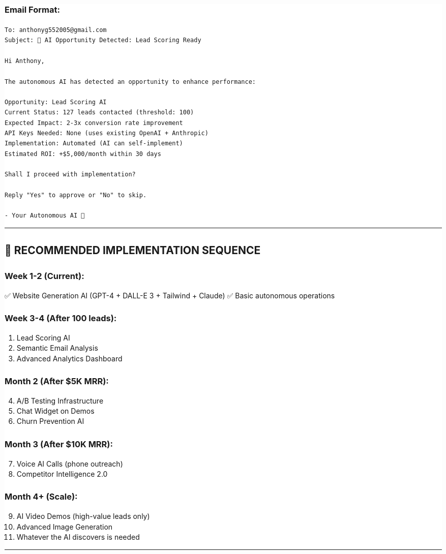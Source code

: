 ### **Email Format**:
```
To: anthonyg552005@gmail.com
Subject: 🚀 AI Opportunity Detected: Lead Scoring Ready

Hi Anthony,

The autonomous AI has detected an opportunity to enhance performance:

Opportunity: Lead Scoring AI
Current Status: 127 leads contacted (threshold: 100)
Expected Impact: 2-3x conversion rate improvement
API Keys Needed: None (uses existing OpenAI + Anthropic)
Implementation: Automated (AI can self-implement)
Estimated ROI: +$5,000/month within 30 days

Shall I proceed with implementation?

Reply "Yes" to approve or "No" to skip.

- Your Autonomous AI 🤖
```

---

## 🎯 RECOMMENDED IMPLEMENTATION SEQUENCE

### **Week 1-2** (Current):
✅ Website Generation AI (GPT-4 + DALL-E 3 + Tailwind + Claude)
✅ Basic autonomous operations

### **Week 3-4** (After 100 leads):
1. Lead Scoring AI
2. Semantic Email Analysis
3. Advanced Analytics Dashboard

### **Month 2** (After $5K MRR):
4. A/B Testing Infrastructure
5. Chat Widget on Demos
6. Churn Prevention AI

### **Month 3** (After $10K MRR):
7. Voice AI Calls (phone outreach)
8. Competitor Intelligence 2.0

### **Month 4+** (Scale):
9. AI Video Demos (high-value leads only)
10. Advanced Image Generation
11. Whatever the AI discovers is needed

---